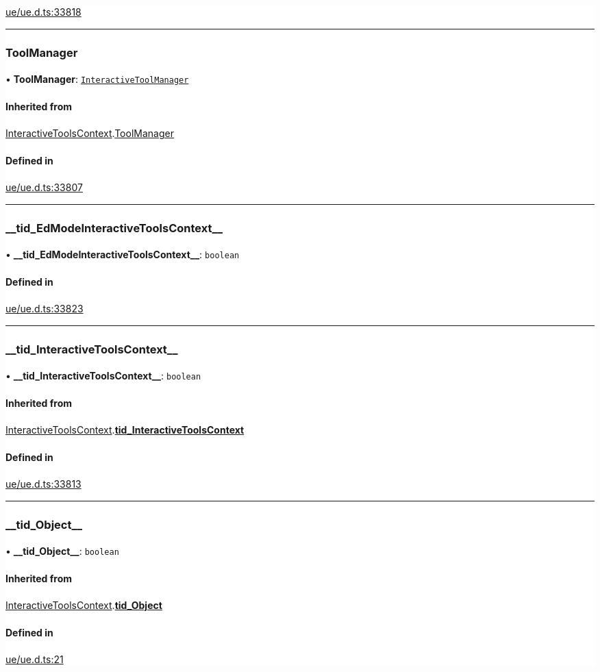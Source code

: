 [ue/ue.d.ts:33818](https://github.com/YugMetaverse/yug_typings/blob/b7d9b19/ue/ue.d.ts#L33818)

___

### ToolManager

• **ToolManager**: [`InteractiveToolManager`](ue_ue.InteractiveToolManager.md)

#### Inherited from

[InteractiveToolsContext](ue_ue.InteractiveToolsContext.md).[ToolManager](ue_ue.InteractiveToolsContext.md#toolmanager)

#### Defined in

[ue/ue.d.ts:33807](https://github.com/YugMetaverse/yug_typings/blob/b7d9b19/ue/ue.d.ts#L33807)

___

### \_\_tid\_EdModeInteractiveToolsContext\_\_

• **\_\_tid\_EdModeInteractiveToolsContext\_\_**: `boolean`

#### Defined in

[ue/ue.d.ts:33823](https://github.com/YugMetaverse/yug_typings/blob/b7d9b19/ue/ue.d.ts#L33823)

___

### \_\_tid\_InteractiveToolsContext\_\_

• **\_\_tid\_InteractiveToolsContext\_\_**: `boolean`

#### Inherited from

[InteractiveToolsContext](ue_ue.InteractiveToolsContext.md).[__tid_InteractiveToolsContext__](ue_ue.InteractiveToolsContext.md#__tid_interactivetoolscontext__)

#### Defined in

[ue/ue.d.ts:33813](https://github.com/YugMetaverse/yug_typings/blob/b7d9b19/ue/ue.d.ts#L33813)

___

### \_\_tid\_Object\_\_

• **\_\_tid\_Object\_\_**: `boolean`

#### Inherited from

[InteractiveToolsContext](ue_ue.InteractiveToolsContext.md).[__tid_Object__](ue_ue.InteractiveToolsContext.md#__tid_object__)

#### Defined in

[ue/ue.d.ts:21](https://github.com/YugMetaverse/yug_typings/blob/b7d9b19/ue/ue.d.ts#L21)
